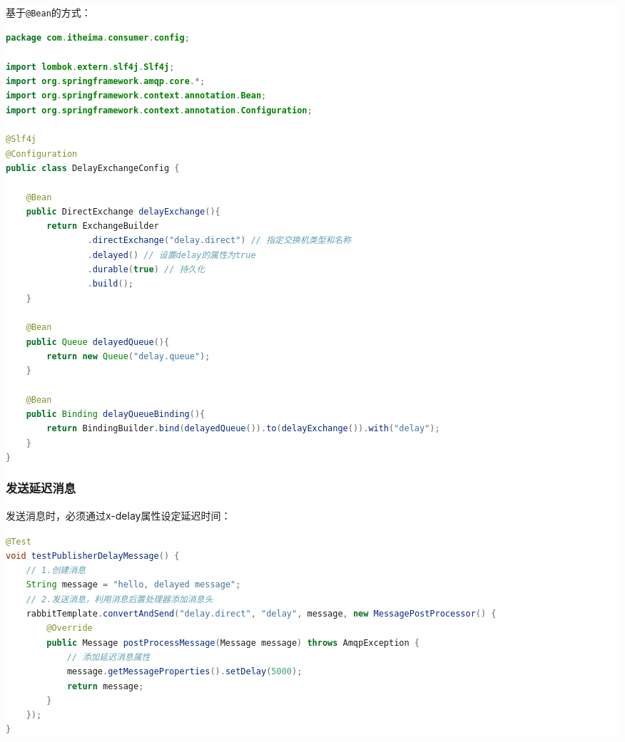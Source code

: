 基于`@Bean`的方式：

```java
package com.itheima.consumer.config;

import lombok.extern.slf4j.Slf4j;
import org.springframework.amqp.core.*;
import org.springframework.context.annotation.Bean;
import org.springframework.context.annotation.Configuration;

@Slf4j
@Configuration
public class DelayExchangeConfig {

    @Bean
    public DirectExchange delayExchange(){
        return ExchangeBuilder
                .directExchange("delay.direct") // 指定交换机类型和名称
                .delayed() // 设置delay的属性为true
                .durable(true) // 持久化
                .build();
    }

    @Bean
    public Queue delayedQueue(){
        return new Queue("delay.queue");
    }
    
    @Bean
    public Binding delayQueueBinding(){
        return BindingBuilder.bind(delayedQueue()).to(delayExchange()).with("delay");
    }
}

```

### 发送延迟消息

发送消息时，必须通过x-delay属性设定延迟时间：

```java
@Test
void testPublisherDelayMessage() {
    // 1.创建消息
    String message = "hello, delayed message";
    // 2.发送消息，利用消息后置处理器添加消息头
    rabbitTemplate.convertAndSend("delay.direct", "delay", message, new MessagePostProcessor() {
        @Override
        public Message postProcessMessage(Message message) throws AmqpException {
            // 添加延迟消息属性
            message.getMessageProperties().setDelay(5000);
            return message;
        }
    });
}
```




